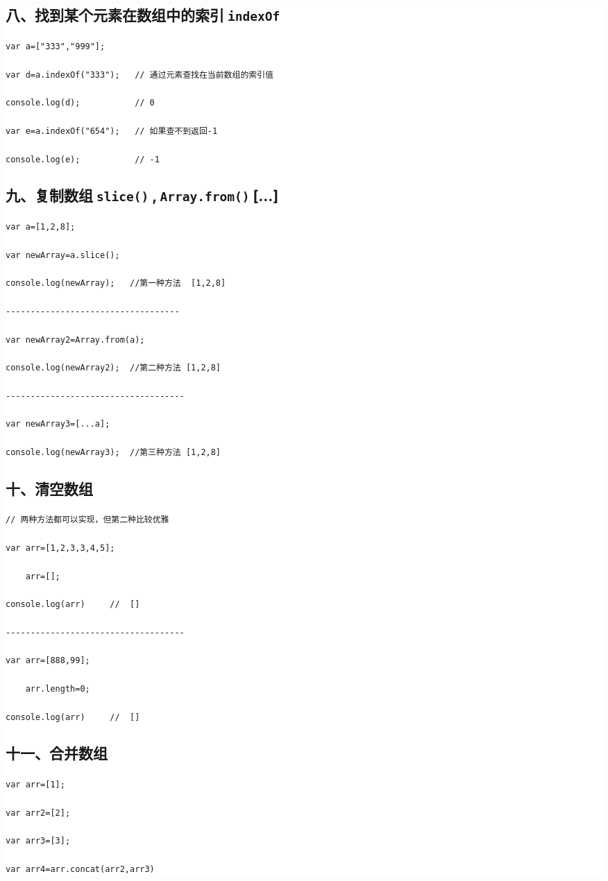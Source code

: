 ## 八、找到某个元素在数组中的索引 `indexOf`

    var a=["333","999"];

    var d=a.indexOf("333");   // 通过元素查找在当前数组的索引值

    console.log(d);           // 0

    var e=a.indexOf("654");   // 如果查不到返回-1

    console.log(e);           // -1

## 九、复制数组 `slice()` , `Array.from()` \[...\]

    var a=[1,2,8];

    var newArray=a.slice();

    console.log(newArray);   //第一种方法  [1,2,8]

    -----------------------------------

    var newArray2=Array.from(a);

    console.log(newArray2);  //第二种方法 [1,2,8]

    ------------------------------------

    var newArray3=[...a];

    console.log(newArray3);  //第三种方法 [1,2,8]

## 十、清空数组

    // 两种方法都可以实现，但第二种比较优雅

    var arr=[1,2,3,3,4,5];

        arr=[];

    console.log(arr)     //  []

    ------------------------------------

    var arr=[888,99];

        arr.length=0;

    console.log(arr)     //  []

## 十一、合并数组

    var arr=[1];

    var arr2=[2];

    var arr3=[3];

    var arr4=arr.concat(arr2,arr3)
